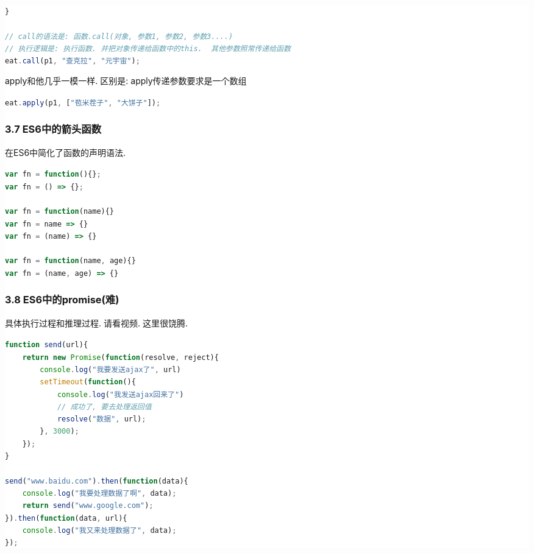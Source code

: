 ```js
}

// call的语法是: 函数.call(对象, 参数1, 参数2, 参数3....)
// 执行逻辑是: 执行函数. 并把对象传递给函数中的this.  其他参数照常传递给函数
eat.call(p1, "查克拉", "元宇宙");
```

apply和他几乎一模一样. 区别是: apply传递参数要求是一个数组

```js
eat.apply(p1, ["苞米茬子", "大饼子"]);
```



### 3.7 ES6中的箭头函数

在ES6中简化了函数的声明语法. 

```js
var fn = function(){};
var fn = () => {};

var fn = function(name){}
var fn = name => {}
var fn = (name) => {}

var fn = function(name, age){}
var fn = (name, age) => {}
```



### 3.8 ES6中的promise(难)

具体执行过程和推理过程. 请看视频. 这里很饶腾. 

```js
function send(url){
    return new Promise(function(resolve, reject){
        console.log("我要发送ajax了", url)
        setTimeout(function(){
            console.log("我发送ajax回来了")
            // 成功了, 要去处理返回值
            resolve("数据", url);
        }, 3000);
    });
}

send("www.baidu.com").then(function(data){
    console.log("我要处理数据了啊", data);
    return send("www.google.com");
}).then(function(data, url){
    console.log("我又来处理数据了", data);
});
```
